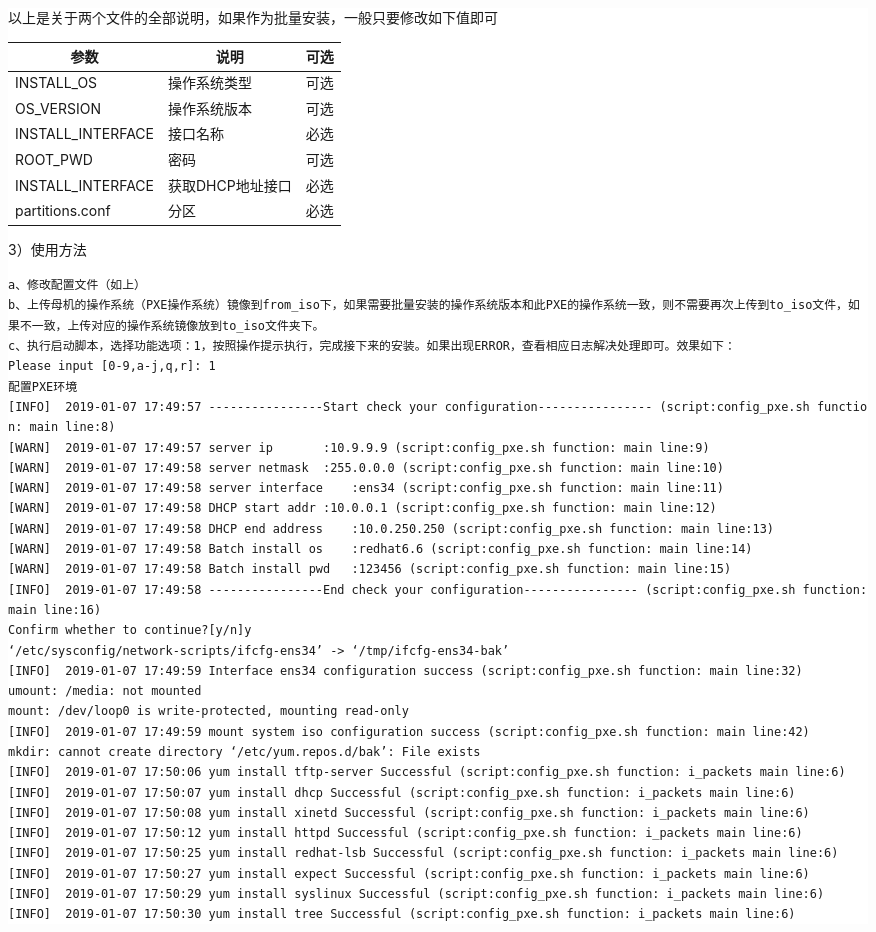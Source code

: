 以上是关于两个文件的全部说明，如果作为批量安装，一般只要修改如下值即可

| 参数              | 说明             | 可选 |
| ----------------- | ---------------- | ---- |
| INSTALL_OS        | 操作系统类型     | 可选 |
| OS_VERSION        | 操作系统版本     | 可选 |
| INSTALL_INTERFACE | 接口名称         | 必选 |
| ROOT_PWD          | 密码             | 可选 |
| INSTALL_INTERFACE | 获取DHCP地址接口 | 必选 |
| partitions.conf   | 分区             | 必选 |

3）使用方法

```shell
a、修改配置文件（如上）
b、上传母机的操作系统（PXE操作系统）镜像到from_iso下，如果需要批量安装的操作系统版本和此PXE的操作系统一致，则不需要再次上传到to_iso文件，如果不一致，上传对应的操作系统镜像放到to_iso文件夹下。
c、执行启动脚本，选择功能选项：1，按照操作提示执行，完成接下来的安装。如果出现ERROR，查看相应日志解决处理即可。效果如下：
Please input [0-9,a-j,q,r]: 1
配置PXE环境
[INFO]	2019-01-07 17:49:57 ----------------Start check your configuration---------------- (script:config_pxe.sh function: main line:8)
[WARN]	2019-01-07 17:49:57 server ip		:10.9.9.9 (script:config_pxe.sh function: main line:9)
[WARN]	2019-01-07 17:49:58 server netmask	:255.0.0.0 (script:config_pxe.sh function: main line:10)
[WARN]	2019-01-07 17:49:58 server interface	:ens34 (script:config_pxe.sh function: main line:11)
[WARN]	2019-01-07 17:49:58 DHCP start addr	:10.0.0.1 (script:config_pxe.sh function: main line:12)
[WARN]	2019-01-07 17:49:58 DHCP end address	:10.0.250.250 (script:config_pxe.sh function: main line:13)
[WARN]	2019-01-07 17:49:58 Batch install os	:redhat6.6 (script:config_pxe.sh function: main line:14)
[WARN]	2019-01-07 17:49:58 Batch install pwd	:123456 (script:config_pxe.sh function: main line:15)
[INFO]	2019-01-07 17:49:58 ----------------End check your configuration---------------- (script:config_pxe.sh function: main line:16)
Confirm whether to continue?[y/n]y
‘/etc/sysconfig/network-scripts/ifcfg-ens34’ -> ‘/tmp/ifcfg-ens34-bak’
[INFO]	2019-01-07 17:49:59 Interface ens34 configuration success (script:config_pxe.sh function: main line:32)
umount: /media: not mounted
mount: /dev/loop0 is write-protected, mounting read-only
[INFO]	2019-01-07 17:49:59 mount system iso configuration success (script:config_pxe.sh function: main line:42)
mkdir: cannot create directory ‘/etc/yum.repos.d/bak’: File exists
[INFO]	2019-01-07 17:50:06 yum install tftp-server Successful (script:config_pxe.sh function: i_packets main line:6)
[INFO]	2019-01-07 17:50:07 yum install dhcp Successful (script:config_pxe.sh function: i_packets main line:6)
[INFO]	2019-01-07 17:50:08 yum install xinetd Successful (script:config_pxe.sh function: i_packets main line:6)
[INFO]	2019-01-07 17:50:12 yum install httpd Successful (script:config_pxe.sh function: i_packets main line:6)
[INFO]	2019-01-07 17:50:25 yum install redhat-lsb Successful (script:config_pxe.sh function: i_packets main line:6)
[INFO]	2019-01-07 17:50:27 yum install expect Successful (script:config_pxe.sh function: i_packets main line:6)
[INFO]	2019-01-07 17:50:29 yum install syslinux Successful (script:config_pxe.sh function: i_packets main line:6)
[INFO]	2019-01-07 17:50:30 yum install tree Successful (script:config_pxe.sh function: i_packets main line:6)
```